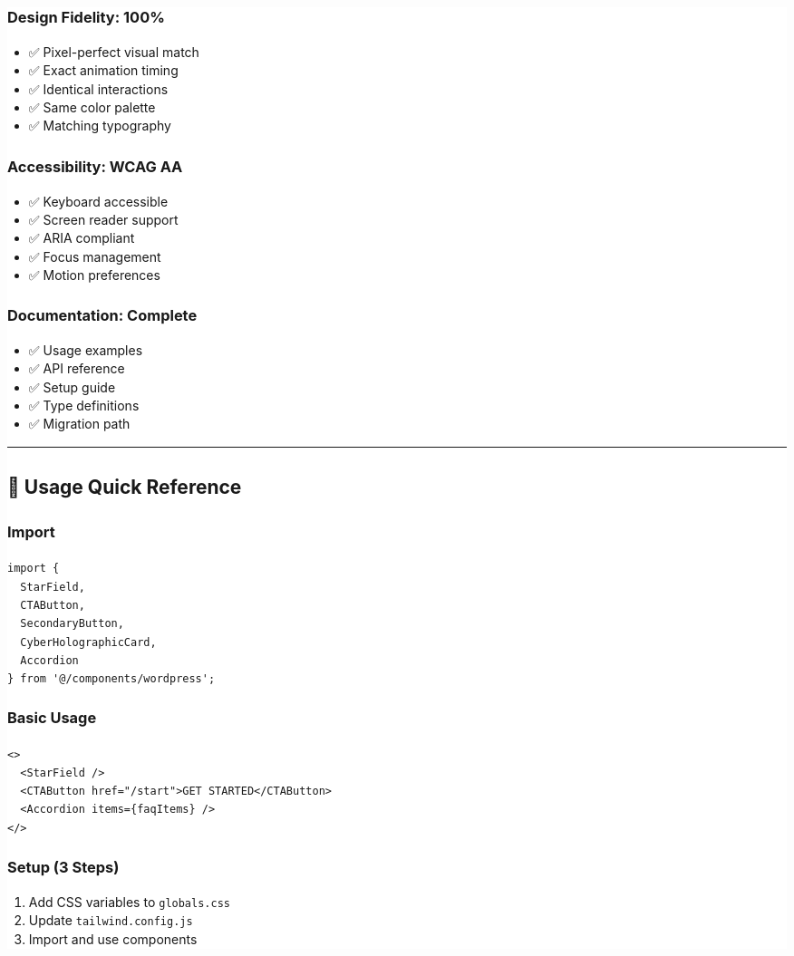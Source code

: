 ### Design Fidelity: 100%
- ✅ Pixel-perfect visual match
- ✅ Exact animation timing
- ✅ Identical interactions
- ✅ Same color palette
- ✅ Matching typography

### Accessibility: WCAG AA
- ✅ Keyboard accessible
- ✅ Screen reader support
- ✅ ARIA compliant
- ✅ Focus management
- ✅ Motion preferences

### Documentation: Complete
- ✅ Usage examples
- ✅ API reference
- ✅ Setup guide
- ✅ Type definitions
- ✅ Migration path

---

## 🚀 Usage Quick Reference

### Import
```tsx
import {
  StarField,
  CTAButton,
  SecondaryButton,
  CyberHolographicCard,
  Accordion
} from '@/components/wordpress';
```

### Basic Usage
```tsx
<>
  <StarField />
  <CTAButton href="/start">GET STARTED</CTAButton>
  <Accordion items={faqItems} />
</>
```

### Setup (3 Steps)
1. Add CSS variables to `globals.css`
2. Update `tailwind.config.js`
3. Import and use components
